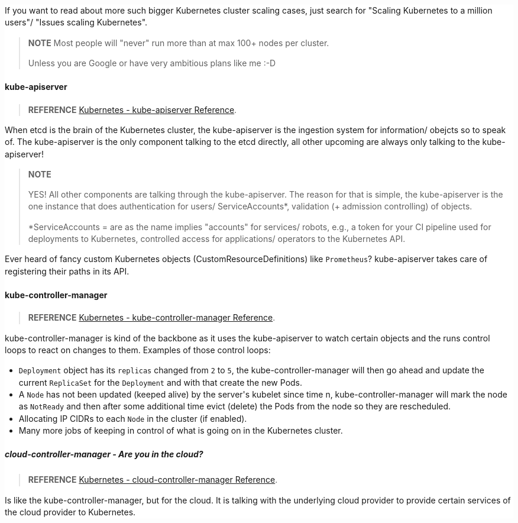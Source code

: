 If you want to read about more such bigger Kubernetes cluster scaling cases, just search for "Scaling Kubernetes to a million users"/ "Issues scaling Kubernetes".

> **NOTE** Most people will "never" run more than at max 100+ nodes per cluster.
>
> Unless you are Google or have very ambitious plans like me :-D

#### kube-apiserver

> **REFERENCE** [Kubernetes - kube-apiserver Reference](https://kubernetes.io/docs/reference/command-line-tools-reference/kube-apiserver/).

When etcd is the brain of the Kubernetes cluster, the kube-apiserver is the ingestion system for information/ obejcts so to speak of.
The kube-apiserver is the only component talking to the etcd directly, all other upcoming are always only talking to the kube-apiserver!

> **NOTE**
>
> YES! All other components are talking through the kube-apiserver. The reason for that is simple, the kube-apiserver is the one instance that does authentication for users/ ServiceAccounts*, validation (+ admission controlling) of objects.
>
> *ServiceAccounts = are as the name implies "accounts" for services/ robots, e.g., a token for your CI pipeline used for deployments to Kubernetes, controlled access for applications/ operators to the Kubernetes API.

Ever heard of fancy custom Kubernetes objects (CustomResourceDefinitions) like `Prometheus`? kube-apiserver takes care of registering their paths in its API.

#### kube-controller-manager

> **REFERENCE** [Kubernetes - kube-controller-manager Reference](https://kubernetes.io/docs/reference/command-line-tools-reference/kube-controller-manager/).

kube-controller-manager is kind of the backbone as it uses the kube-apiserver to watch certain objects and the runs control loops to react on changes to them.
Examples of those control loops:

* `Deployment` object has its `replicas` changed from `2` to `5`, the kube-controller-manager will then go ahead and update the current `ReplicaSet` for the `Deployment` and with that create the new Pods.
* A `Node` has not been updated (keeped alive) by the server's kubelet since time n, kube-controller-manager will mark the node as `NotReady` and then after some additional time evict (delete) the Pods from the node so they are rescheduled.
* Allocating IP CIDRs to each `Node` in the cluster (if enabled).
* Many more jobs of keeping in control of what is going on in the Kubernetes cluster.

##### cloud-controller-manager - Are you in the cloud?

> **REFERENCE** [Kubernetes - cloud-controller-manager Reference](https://kubernetes.io/docs/reference/command-line-tools-reference/cloud-controller-manager/).

Is like the kube-controller-manager, but for the cloud. It is talking with the underlying cloud provider to provide certain services of the cloud provider to Kubernetes.
